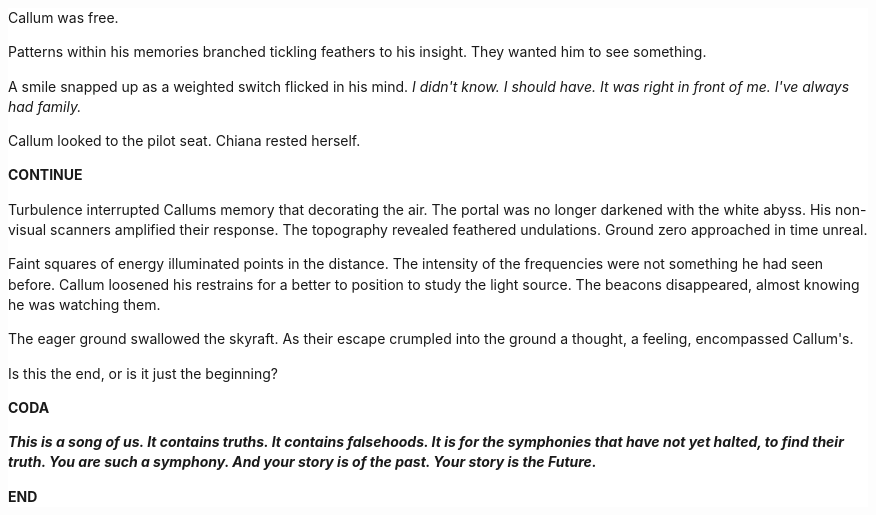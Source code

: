 Callum was free.

Patterns within his memories branched tickling feathers to his insight.
They wanted him to see something.

A smile snapped up as a weighted switch flicked in his mind. *I didn't
know. I should have. It was right in front of me. I've always had
family.*

Callum looked to the pilot seat. Chiana rested herself.

**CONTINUE**

Turbulence interrupted Callums memory that decorating the air. The
portal was no longer darkened with the white abyss. His non-visual
scanners amplified their response. The topography revealed feathered
undulations. Ground zero approached in time unreal.

Faint squares of energy illuminated points in the distance. The
intensity of the frequencies were not something he had seen before.
Callum loosened his restrains for a better to position to study the
light source. The beacons disappeared, almost knowing he was watching
them.

The eager ground swallowed the skyraft. As their escape crumpled into
the ground a thought, a feeling, encompassed Callum's.

Is this the end, or is it just the beginning?

**CODA**

***This is a song of us. It contains truths. It contains falsehoods. It
is for the symphonies that have not yet halted, to find their truth. You
are such a symphony. And your story is of the past. Your story is the
Future.***

**END**
